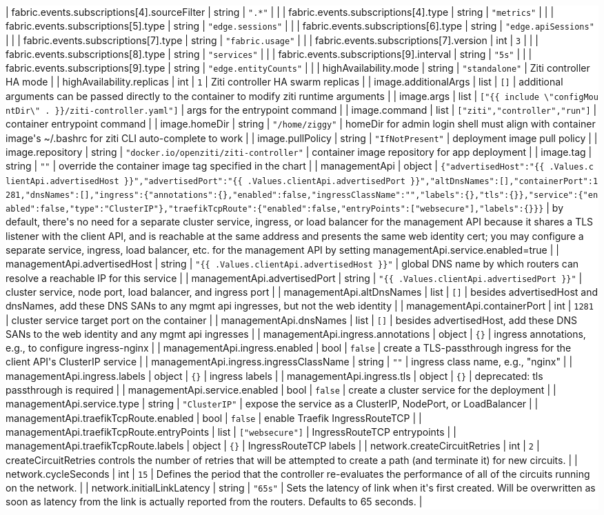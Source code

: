 | fabric.events.subscriptions[4].sourceFilter | string | `".*"` |  |
| fabric.events.subscriptions[4].type | string | `"metrics"` |  |
| fabric.events.subscriptions[5].type | string | `"edge.sessions"` |  |
| fabric.events.subscriptions[6].type | string | `"edge.apiSessions"` |  |
| fabric.events.subscriptions[7].type | string | `"fabric.usage"` |  |
| fabric.events.subscriptions[7].version | int | `3` |  |
| fabric.events.subscriptions[8].type | string | `"services"` |  |
| fabric.events.subscriptions[9].interval | string | `"5s"` |  |
| fabric.events.subscriptions[9].type | string | `"edge.entityCounts"` |  |
| highAvailability.mode | string | `"standalone"` | Ziti controller HA mode |
| highAvailability.replicas | int | `1` | Ziti controller HA swarm replicas |
| image.additionalArgs | list | `[]` | additional arguments can be passed directly to the container to modify ziti runtime arguments |
| image.args | list | `["{{ include \"configMountDir\" . }}/ziti-controller.yaml"]` | args for the entrypoint command |
| image.command | list | `["ziti","controller","run"]` | container entrypoint command |
| image.homeDir | string | `"/home/ziggy"` | homeDir for admin login shell must align with container image's ~/.bashrc for ziti CLI auto-complete to work |
| image.pullPolicy | string | `"IfNotPresent"` | deployment image pull policy |
| image.repository | string | `"docker.io/openziti/ziti-controller"` | container image repository for app deployment |
| image.tag | string | `""` | override the container image tag specified in the chart |
| managementApi | object | `{"advertisedHost":"{{ .Values.clientApi.advertisedHost }}","advertisedPort":"{{ .Values.clientApi.advertisedPort }}","altDnsNames":[],"containerPort":1281,"dnsNames":[],"ingress":{"annotations":{},"enabled":false,"ingressClassName":"","labels":{},"tls":{}},"service":{"enabled":false,"type":"ClusterIP"},"traefikTcpRoute":{"enabled":false,"entryPoints":["websecure"],"labels":{}}}` | by default, there's no need for a separate cluster service, ingress, or load balancer for the management API because it shares a TLS listener with the client API, and is reachable at the same address and presents the same web identity cert; you may configure a separate service, ingress, load balancer, etc.  for the management API by setting managementApi.service.enabled=true |
| managementApi.advertisedHost | string | `"{{ .Values.clientApi.advertisedHost }}"` | global DNS name by which routers can resolve a reachable IP for this service |
| managementApi.advertisedPort | string | `"{{ .Values.clientApi.advertisedPort }}"` | cluster service, node port, load balancer, and ingress port |
| managementApi.altDnsNames | list | `[]` | besides advertisedHost and dnsNames, add these DNS SANs to any mgmt api ingresses, but not the web identity |
| managementApi.containerPort | int | `1281` | cluster service target port on the container |
| managementApi.dnsNames | list | `[]` | besides advertisedHost, add these DNS SANs to the web identity and any mgmt api ingresses |
| managementApi.ingress.annotations | object | `{}` | ingress annotations, e.g., to configure ingress-nginx |
| managementApi.ingress.enabled | bool | `false` | create a TLS-passthrough ingress for the client API's ClusterIP service |
| managementApi.ingress.ingressClassName | string | `""` | ingress class name, e.g., "nginx" |
| managementApi.ingress.labels | object | `{}` | ingress labels |
| managementApi.ingress.tls | object | `{}` | deprecated: tls passthrough is required |
| managementApi.service.enabled | bool | `false` | create a cluster service for the deployment |
| managementApi.service.type | string | `"ClusterIP"` | expose the service as a ClusterIP, NodePort, or LoadBalancer |
| managementApi.traefikTcpRoute.enabled | bool | `false` | enable Traefik IngressRouteTCP |
| managementApi.traefikTcpRoute.entryPoints | list | `["websecure"]` | IngressRouteTCP entrypoints |
| managementApi.traefikTcpRoute.labels | object | `{}` | IngressRouteTCP labels |
| network.createCircuitRetries | int | `2` | createCircuitRetries controls the number of retries that will be attempted to create a path (and terminate it) for new circuits. |
| network.cycleSeconds | int | `15` | Defines the period that the controller re-evaluates the performance of all of the circuits running on the network. |
| network.initialLinkLatency | string | `"65s"` | Sets the latency of link when it's first created. Will be overwritten as soon as latency from the link is actually reported from the routers. Defaults to 65 seconds. |